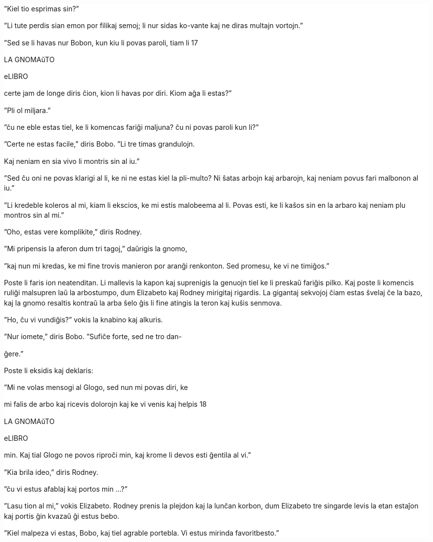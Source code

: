 ”Kiel tio esprimas sin?” 

”Li tute perdis sian emon por filikaj semoj; li nur sidas ko-vante kaj ne diras multajn vortojn.” 

”Sed se li havas nur Bobon, kun kiu li povas paroli, tiam li 17

LA GNOMAŭTO

eLIBRO

certe jam de longe diris ĉion, kion li havas por diri. Kiom aĝa li estas?” 

”Pli ol miljara.” 

”ĉu ne eble estas tiel, ke li komencas fariĝi maljuna? ĉu ni povas paroli kun li?” 

”Certe ne estas facile,” diris Bobo. ”Li tre timas grandulojn. 

Kaj neniam en sia vivo li montris sin al iu.” 

”Sed ĉu oni ne povas klarigi al li, ke ni ne estas kiel la pli-multo? Ni ŝatas arbojn kaj arbarojn, kaj neniam povus fari malbonon al iu.” 

”Li kredeble koleros al mi, kiam li ekscios, ke mi estis malobeema al li. Povas esti, ke li kaŝos sin en la arbaro kaj neniam plu montros sin al mi.” 

”Oho, estas vere komplikite,” diris Rodney. 

”Mi pripensis la aferon dum tri tagoj,” daŭrigis la gnomo, 

”kaj nun mi kredas, ke mi fine trovis manieron por aranĝi renkonton. Sed promesu, ke vi ne timiĝos.” 

Poste li faris ion neatenditan. Li mallevis la kapon kaj suprenigis la genuojn tiel ke li preskaŭ fariĝis pilko. Kaj poste li komencis ruliĝi malsupren laŭ la arbostumpo, dum Elizabeto kaj Rodney mirigitaj rigardis. La gigantaj sekvojoj ĉiam estas ŝvelaj ĉe la bazo, kaj la gnomo resaltis kontraŭ la arba ŝelo ĝis li fine atingis la teron kaj kuŝis senmova. 

”Ho, ĉu vi vundiĝis?” vokis la knabino kaj alkuris. 

”Nur iomete,” diris Bobo. ”Sufiĉe forte, sed ne tro dan-

ĝere.” 

Poste li eksidis kaj deklaris:

”Mi ne volas mensogi al Glogo, sed nun mi povas diri, ke

mi falis de arbo kaj ricevis dolorojn kaj ke vi venis kaj helpis 18

LA GNOMAŭTO

eLIBRO

min. Kaj tial Glogo ne povos riproĉi min, kaj krome li devos esti ĝentila al vi.” 

”Kia brila ideo,” diris Rodney. 

”ĉu vi estus afablaj kaj portos min …?” 

”Lasu tion al mi,” vokis Elizabeto. Rodney prenis la plejdon kaj la lunĉan korbon, dum Elizabeto tre singarde levis la etan estaĵon kaj portis ĝin kvazaŭ ĝi estus bebo. 

”Kiel malpeza vi estas, Bobo, kaj tiel agrable portebla. Vi estus mirinda favoritbesto.” 
